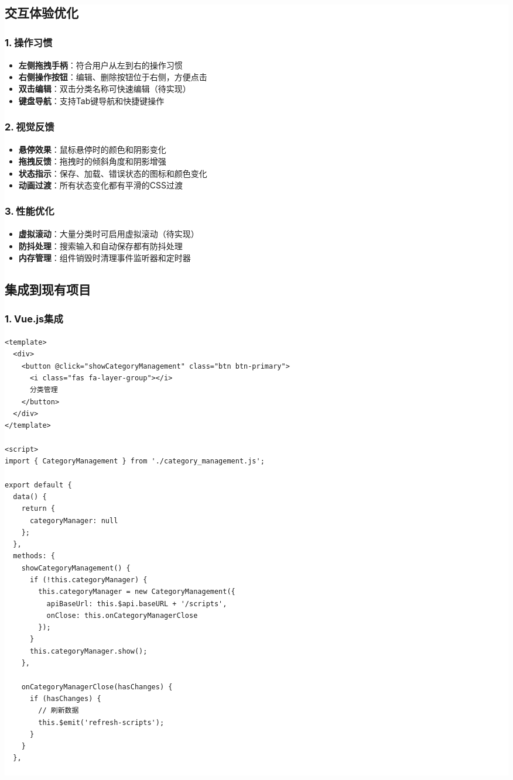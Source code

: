 ## 交互体验优化

### 1. 操作习惯
- **左侧拖拽手柄**：符合用户从左到右的操作习惯
- **右侧操作按钮**：编辑、删除按钮位于右侧，方便点击
- **双击编辑**：双击分类名称可快速编辑（待实现）
- **键盘导航**：支持Tab键导航和快捷键操作

### 2. 视觉反馈
- **悬停效果**：鼠标悬停时的颜色和阴影变化
- **拖拽反馈**：拖拽时的倾斜角度和阴影增强
- **状态指示**：保存、加载、错误状态的图标和颜色变化
- **动画过渡**：所有状态变化都有平滑的CSS过渡

### 3. 性能优化
- **虚拟滚动**：大量分类时可启用虚拟滚动（待实现）
- **防抖处理**：搜索输入和自动保存都有防抖处理
- **内存管理**：组件销毁时清理事件监听器和定时器

## 集成到现有项目

### 1. Vue.js集成

```vue
<template>
  <div>
    <button @click="showCategoryManagement" class="btn btn-primary">
      <i class="fas fa-layer-group"></i>
      分类管理
    </button>
  </div>
</template>

<script>
import { CategoryManagement } from './category_management.js';

export default {
  data() {
    return {
      categoryManager: null
    };
  },
  methods: {
    showCategoryManagement() {
      if (!this.categoryManager) {
        this.categoryManager = new CategoryManagement({
          apiBaseUrl: this.$api.baseURL + '/scripts',
          onClose: this.onCategoryManagerClose
        });
      }
      this.categoryManager.show();
    },
    
    onCategoryManagerClose(hasChanges) {
      if (hasChanges) {
        // 刷新数据
        this.$emit('refresh-scripts');
      }
    }
  },
  
```